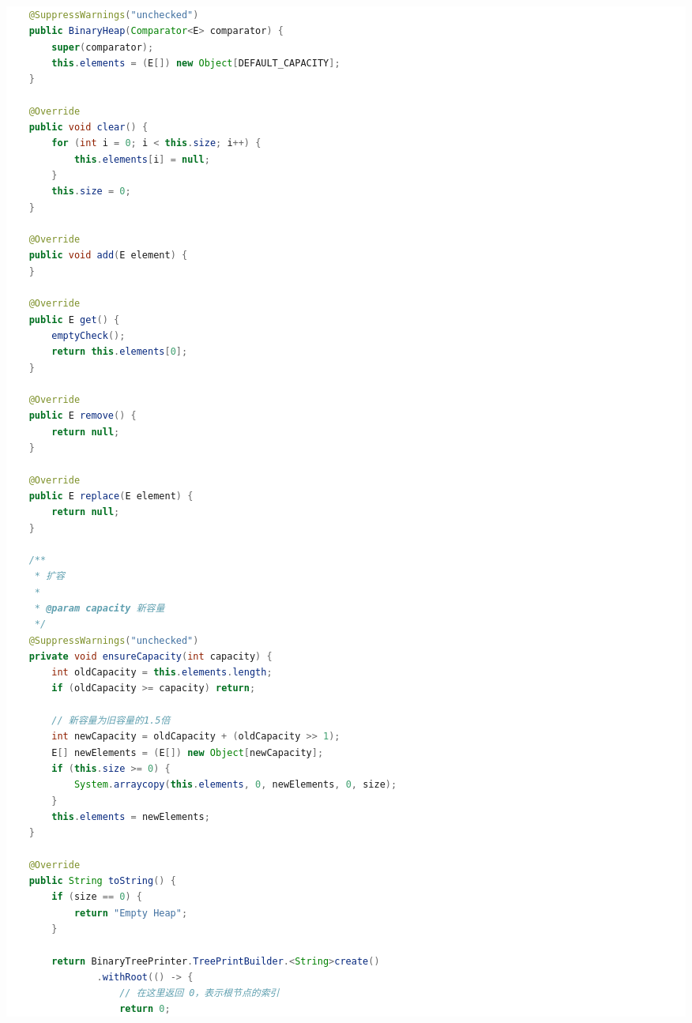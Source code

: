 ```java
    @SuppressWarnings("unchecked")
    public BinaryHeap(Comparator<E> comparator) {
        super(comparator);
        this.elements = (E[]) new Object[DEFAULT_CAPACITY];
    }

    @Override
    public void clear() {
        for (int i = 0; i < this.size; i++) {
            this.elements[i] = null;
        }
        this.size = 0;
    }
    
    @Override
    public void add(E element) {
    }

    @Override
    public E get() {
        emptyCheck();
        return this.elements[0];
    }

    @Override
    public E remove() {
        return null;
    }
    
    @Override
    public E replace(E element) {
        return null;
    }

    /**
     * 扩容
     *
     * @param capacity 新容量
     */
    @SuppressWarnings("unchecked")
    private void ensureCapacity(int capacity) {
        int oldCapacity = this.elements.length;
        if (oldCapacity >= capacity) return;

        // 新容量为旧容量的1.5倍
        int newCapacity = oldCapacity + (oldCapacity >> 1);
        E[] newElements = (E[]) new Object[newCapacity];
        if (this.size >= 0) {
            System.arraycopy(this.elements, 0, newElements, 0, size);
        }
        this.elements = newElements;
    }
    
    @Override
    public String toString() {
        if (size == 0) {
            return "Empty Heap";
        }

        return BinaryTreePrinter.TreePrintBuilder.<String>create()
                .withRoot(() -> {
                    // 在这里返回 0，表示根节点的索引
                    return 0;
```